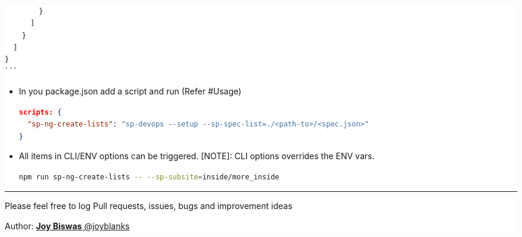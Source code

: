             }
          ]
        }
      ]
    }
    ```

  - In you package.json add a script and run (Refer #Usage)
    ```json 
    scripts: {
      "sp-ng-create-lists": "sp-devops --setup --sp-spec-list=./<path-to>/<spec.json>"
    }
    ```
- All items in CLI/ENV options can be triggered. [NOTE]: CLI options overrides the ENV vars.
  ```sh
  npm run sp-ng-create-lists -- --sp-subsite=inside/more_inside
  ```

---

Please feel free to log Pull requests, issues, bugs and improvement ideas


Author: [**Joy Biswas** @joyblanks](https://github.com/joyblanks/sp-devops/commits?author=joyblanks)
